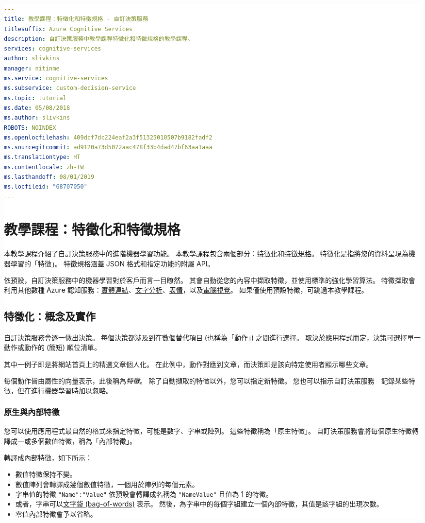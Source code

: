 ```yaml
---
title: 教學課程：特徵化和特徵規格 - 自訂決策服務
titlesuffix: Azure Cognitive Services
description: 自訂決策服務中教學課程特徵化和特徵規格的教學課程。
services: cognitive-services
author: slivkins
manager: nitinme
ms.service: cognitive-services
ms.subservice: custom-decision-service
ms.topic: tutorial
ms.date: 05/08/2018
ms.author: slivkins
ROBOTS: NOINDEX
ms.openlocfilehash: 409dcf7dc224eaf2a3f51325010507b9182fadf2
ms.sourcegitcommit: ad9120a73d5072aac478f33b4dad47bf63aa1aaa
ms.translationtype: HT
ms.contentlocale: zh-TW
ms.lasthandoff: 08/01/2019
ms.locfileid: "68707050"
---
```

# <a name="tutorial-featurization-and-feature-specification"></a>教學課程：特徵化和特徵規格

本教學課程介紹了自訂決策服務中的進階機器學習功能。 本教學課程包含兩個部分：[特徵化](#featurization-concepts-and-implementation)和[特徵規格](#feature-specification-format-and-apis)。 特徵化是指將您的資料呈現為機器學習的「特徵」。 特徵規格涵蓋 JSON 格式和指定功能的附屬 API。

依預設，自訂決策服務中的機器學習對於客戶而言一目瞭然。 其會自動從您的內容中擷取特徵，並使用標準的強化學習算法。 特徵擷取會利用其他數種 Azure 認知服務：[實體連結](../entitylinking/home.md)、[文字分析](../text-analytics/overview.md)、[表情](../emotion/home.md)，以及[電腦視覺](../computer-vision/home.md)。 如果僅使用預設特徵，可跳過本教學課程。

## <a name="featurization-concepts-and-implementation"></a>特徵化：概念及實作

自訂決策服務會逐一做出決策。 每個決策都涉及到在數個替代項目 (也稱為「動作」) 之間進行選擇。 取決於應用程式而定，決策可選擇單一動作或動作的 (簡短) 順位清單。

其中一例子即是將網站首頁上的精選文章個人化。 在此例中，動作對應到文章，而決策即是該向特定使用者顯示哪些文章。

每個動作皆由屬性的向量表示，此後稱為*特徵*。 除了自動擷取的特徵以外，您可以指定新特徵。 您也可以指示自訂決策服務　記錄某些特徵，但在進行機器學習時加以忽略。

### <a name="native-vs-internal-features"></a>原生與內部特徵

您可以使用應用程式最自然的格式來指定特徵，可能是數字、字串或陣列。 這些特徵稱為「原生特徵」。 自訂決策服務會將每個原生特徵轉譯成一或多個數值特徵，稱為「內部特徵」。

轉譯成內部特徵，如下所示：

- 數值特徵保持不變。
- 數值陣列會轉譯成幾個數值特徵，一個用於陣列的每個元素。
- 字串值的特徵 `"Name":"Value"` 依預設會轉譯成名稱為 `"NameValue"` 且值為 1 的特徵。
- 或者，字串可以[文字袋 (bag-of-words)](https://en.wikipedia.org/wiki/Bag-of-words_model) 表示。 然後，為字串中的每個字組建立一個內部特徵，其值是該字組的出現次數。
- 零值內部特徵會予以省略。
